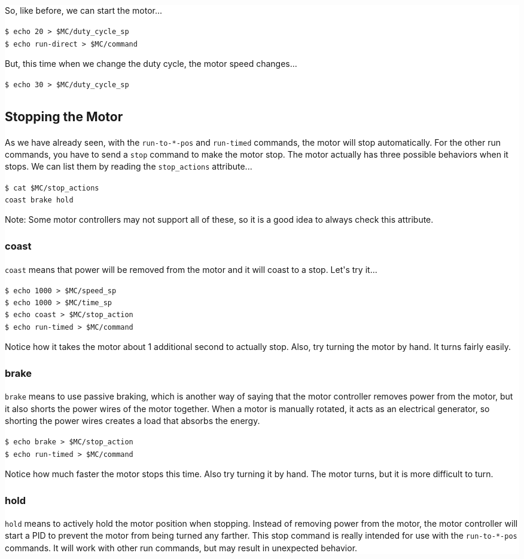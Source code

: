 So, like before, we can start the motor...

    $ echo 20 > $MC/duty_cycle_sp
    $ echo run-direct > $MC/command

But, this time when we change the duty cycle, the motor speed changes...

    $ echo 30 > $MC/duty_cycle_sp

## Stopping the Motor

As we have already seen, with the `run-to-*-pos` and `run-timed` commands, the
motor will stop automatically. For the other run commands, you have to send a
`stop` command to make the motor stop. The motor actually has three possible
behaviors when it stops. We can list them by reading the `stop_actions` attribute...

    $ cat $MC/stop_actions
    coast brake hold

Note: Some motor controllers may not support all of these, so it is a good idea
to always check this attribute.

### coast

`coast` means that power will be removed from the motor and it will coast to a
stop. Let's try it...

    $ echo 1000 > $MC/speed_sp
    $ echo 1000 > $MC/time_sp
    $ echo coast > $MC/stop_action
    $ echo run-timed > $MC/command

Notice how it takes the motor about 1 additional second to actually stop. Also,
try turning the motor by hand. It turns fairly easily.

### brake

`brake` means to use passive braking, which is another way of saying that the
motor controller removes power from the motor, but it also shorts the power
wires of the motor together. When a motor is manually rotated, it acts as an
electrical generator, so shorting the power wires creates a load that absorbs
the energy.

    $ echo brake > $MC/stop_action
    $ echo run-timed > $MC/command

Notice how much faster the motor stops this time. Also try turning it by hand.
The motor turns, but it is more difficult to turn.

### hold

`hold` means to actively hold the motor position when stopping. Instead of
removing power from the motor, the motor controller will start a PID to prevent
the motor from being turned any farther. This stop command is really intended
for use with the `run-to-*-pos` commands. It will work with other run commands,
but may result in unexpected behavior.
